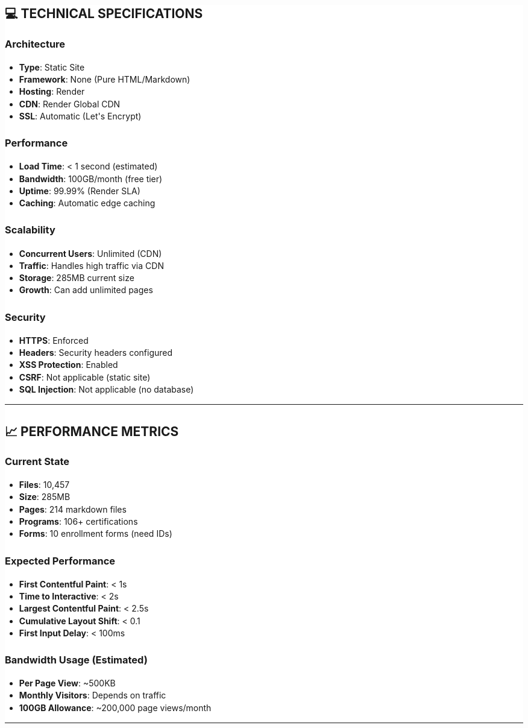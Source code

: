 
## 💻 TECHNICAL SPECIFICATIONS

### Architecture
- **Type**: Static Site
- **Framework**: None (Pure HTML/Markdown)
- **Hosting**: Render
- **CDN**: Render Global CDN
- **SSL**: Automatic (Let's Encrypt)

### Performance
- **Load Time**: < 1 second (estimated)
- **Bandwidth**: 100GB/month (free tier)
- **Uptime**: 99.99% (Render SLA)
- **Caching**: Automatic edge caching

### Scalability
- **Concurrent Users**: Unlimited (CDN)
- **Traffic**: Handles high traffic via CDN
- **Storage**: 285MB current size
- **Growth**: Can add unlimited pages

### Security
- **HTTPS**: Enforced
- **Headers**: Security headers configured
- **XSS Protection**: Enabled
- **CSRF**: Not applicable (static site)
- **SQL Injection**: Not applicable (no database)

---

## 📈 PERFORMANCE METRICS

### Current State
- **Files**: 10,457
- **Size**: 285MB
- **Pages**: 214 markdown files
- **Programs**: 106+ certifications
- **Forms**: 10 enrollment forms (need IDs)

### Expected Performance
- **First Contentful Paint**: < 1s
- **Time to Interactive**: < 2s
- **Largest Contentful Paint**: < 2.5s
- **Cumulative Layout Shift**: < 0.1
- **First Input Delay**: < 100ms

### Bandwidth Usage (Estimated)
- **Per Page View**: ~500KB
- **Monthly Visitors**: Depends on traffic
- **100GB Allowance**: ~200,000 page views/month

---